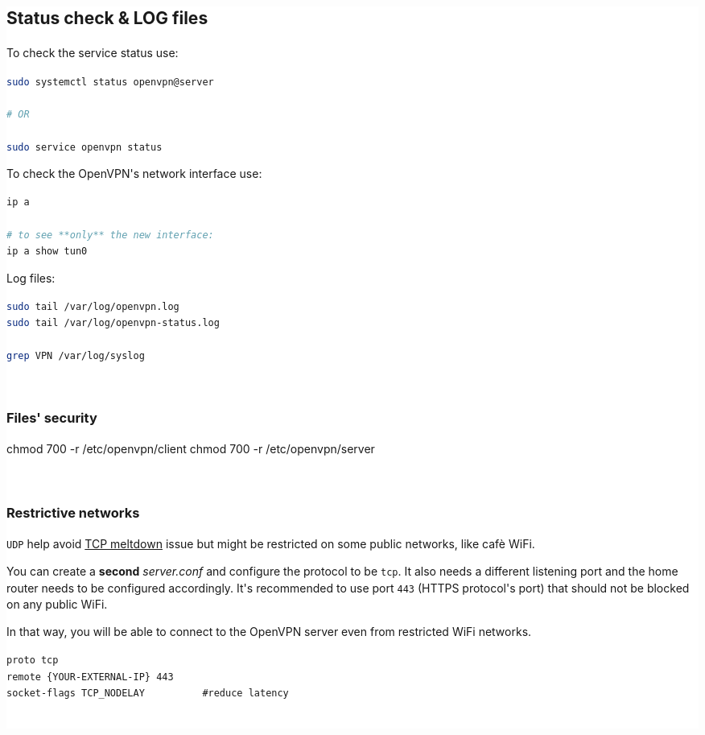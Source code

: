 ## Status check & LOG files

To check the service status use:
``` bash
sudo systemctl status openvpn@server

# OR

sudo service openvpn status
```

To check the OpenVPN's network interface use:
``` bash
ip a

# to see **only** the new interface:
ip a show tun0
```

Log files:
``` bash
sudo tail /var/log/openvpn.log
sudo tail /var/log/openvpn-status.log

grep VPN /var/log/syslog
```

<br>

### Files' security

chmod 700 -r /etc/openvpn/client
chmod 700 -r /etc/openvpn/server

<br>

### Restrictive networks

`UDP` help avoid [TCP meltdown](https://openvpn.net/faq/what-is-tcp-meltdown/) issue but might be restricted on some public networks, like cafè WiFi.

You can create a **second** *server.conf* and configure the protocol to be `tcp`. It also needs a different listening port and the home router needs to be configured accordingly. It's recommended to use port `443` (HTTPS protocol's port) that should not be blocked on any public WiFi.

In that way, you will be able to connect to the OpenVPN server even from restricted WiFi networks.
```
proto tcp
remote {YOUR-EXTERNAL-IP} 443
socket-flags TCP_NODELAY          #reduce latency
```

<br>
